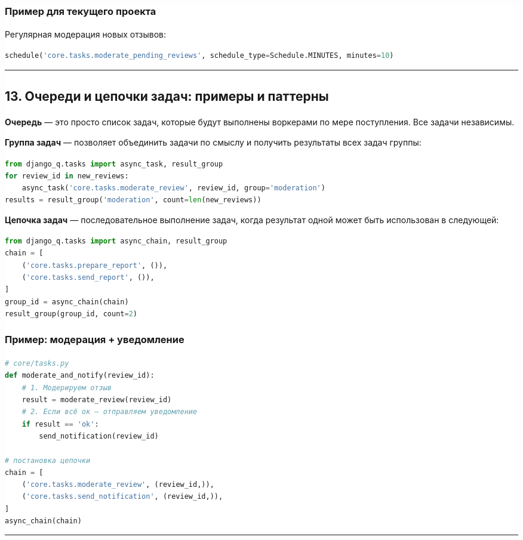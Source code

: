 ### Пример для текущего проекта

Регулярная модерация новых отзывов:

```python
schedule('core.tasks.moderate_pending_reviews', schedule_type=Schedule.MINUTES, minutes=10)
```

---

## 13. Очереди и цепочки задач: примеры и паттерны

**Очередь** — это просто список задач, которые будут выполнены воркерами по мере поступления. Все задачи независимы.

**Группа задач** — позволяет объединить задачи по смыслу и получить результаты всех задач группы:

```python
from django_q.tasks import async_task, result_group
for review_id in new_reviews:
    async_task('core.tasks.moderate_review', review_id, group='moderation')
results = result_group('moderation', count=len(new_reviews))
```

**Цепочка задач** — последовательное выполнение задач, когда результат одной может быть использован в следующей:

```python
from django_q.tasks import async_chain, result_group
chain = [
    ('core.tasks.prepare_report', ()),
    ('core.tasks.send_report', ()),
]
group_id = async_chain(chain)
result_group(group_id, count=2)
```

### Пример: модерация + уведомление

```python
# core/tasks.py
def moderate_and_notify(review_id):
    # 1. Модерируем отзыв
    result = moderate_review(review_id)
    # 2. Если всё ок — отправляем уведомление
    if result == 'ok':
        send_notification(review_id)

# постановка цепочки
chain = [
    ('core.tasks.moderate_review', (review_id,)),
    ('core.tasks.send_notification', (review_id,)),
]
async_chain(chain)
```

---